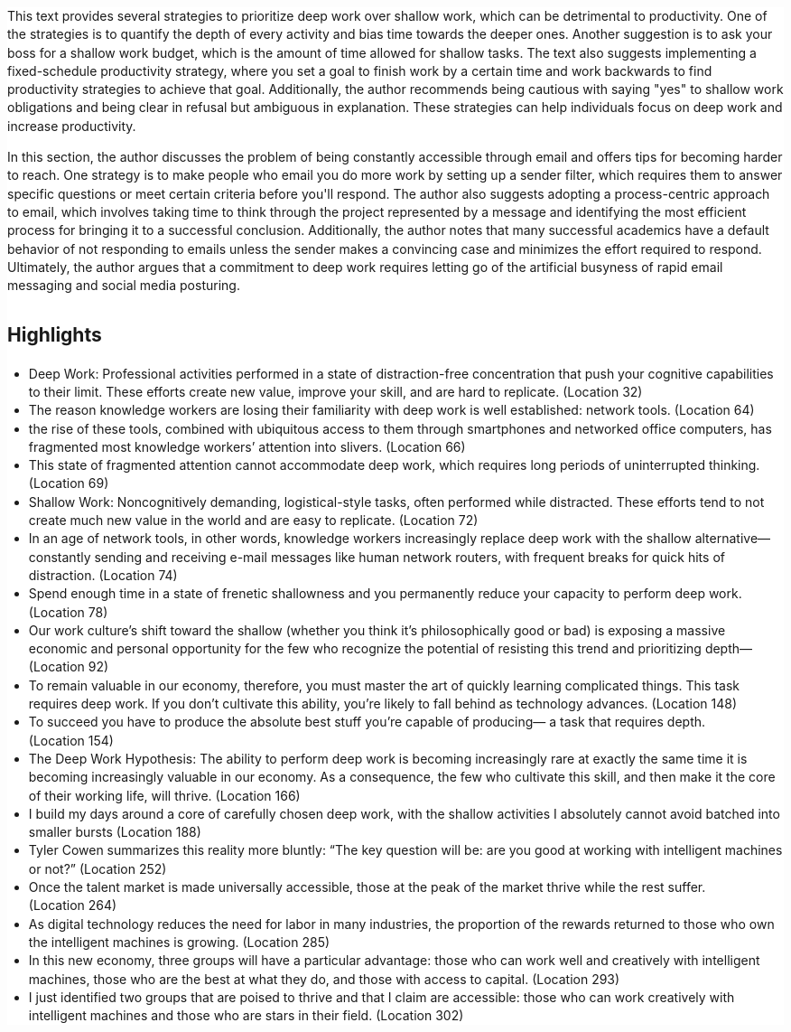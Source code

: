 This text provides several strategies to prioritize deep work over shallow work, which can be detrimental to productivity. One of the strategies is to quantify the depth of every activity and bias time towards the deeper ones. Another suggestion is to ask your boss for a shallow work budget, which is the amount of time allowed for shallow tasks. The text also suggests implementing a fixed-schedule productivity strategy, where you set a goal to finish work by a certain time and work backwards to find productivity strategies to achieve that goal. Additionally, the author recommends being cautious with saying "yes" to shallow work obligations and being clear in refusal but ambiguous in explanation. These strategies can help individuals focus on deep work and increase productivity.

In this section, the author discusses the problem of being constantly accessible through email and offers tips for becoming harder to reach. One strategy is to make people who email you do more work by setting up a sender filter, which requires them to answer specific questions or meet certain criteria before you'll respond. The author also suggests adopting a process-centric approach to email, which involves taking time to think through the project represented by a message and identifying the most efficient process for bringing it to a successful conclusion. Additionally, the author notes that many successful academics have a default behavior of not responding to emails unless the sender makes a convincing case and minimizes the effort required to respond. Ultimately, the author argues that a commitment to deep work requires letting go of the artificial busyness of rapid email messaging and social media posturing.

## Highlights
- Deep Work: Professional activities performed in a state of distraction-free concentration that push your cognitive capabilities to their limit. These efforts create new value, improve your skill, and are hard to replicate. (Location 32)
- The reason knowledge workers are losing their familiarity with deep work is well established: network tools. (Location 64)
- the rise of these tools, combined with ubiquitous access to them through smartphones and networked office computers, has fragmented most knowledge workers’ attention into slivers. (Location 66)
- This state of fragmented attention cannot accommodate deep work, which requires long periods of uninterrupted thinking. (Location 69)
- Shallow Work: Noncognitively demanding, logistical-style tasks, often performed while distracted. These efforts tend to not create much new value in the world and are easy to replicate. (Location 72)
- In an age of network tools, in other words, knowledge workers increasingly replace deep work with the shallow alternative— constantly sending and receiving e-mail messages like human network routers, with frequent breaks for quick hits of distraction. (Location 74)
- Spend enough time in a state of frenetic shallowness and you permanently reduce your capacity to perform deep work. (Location 78)
- Our work culture’s shift toward the shallow (whether you think it’s philosophically good or bad) is exposing a massive economic and personal opportunity for the few who recognize the potential of resisting this trend and prioritizing depth— (Location 92)
- To remain valuable in our economy, therefore, you must master the art of quickly learning complicated things. This task requires deep work. If you don’t cultivate this ability, you’re likely to fall behind as technology advances. (Location 148)
- To succeed you have to produce the absolute best stuff you’re capable of producing— a task that requires depth. (Location 154)
- The Deep Work Hypothesis: The ability to perform deep work is becoming increasingly rare at exactly the same time it is becoming increasingly valuable in our economy. As a consequence, the few who cultivate this skill, and then make it the core of their working life, will thrive. (Location 166)
- I build my days around a core of carefully chosen deep work, with the shallow activities I absolutely cannot avoid batched into smaller bursts (Location 188)
- Tyler Cowen summarizes this reality more bluntly: “The key question will be: are you good at working with intelligent machines or not?” (Location 252)
- Once the talent market is made universally accessible, those at the peak of the market thrive while the rest suffer. (Location 264)
- As digital technology reduces the need for labor in many industries, the proportion of the rewards returned to those who own the intelligent machines is growing. (Location 285)
- In this new economy, three groups will have a particular advantage: those who can work well and creatively with intelligent machines, those who are the best at what they do, and those with access to capital. (Location 293)
- I just identified two groups that are poised to thrive and that I claim are accessible: those who can work creatively with intelligent machines and those who are stars in their field. (Location 302)